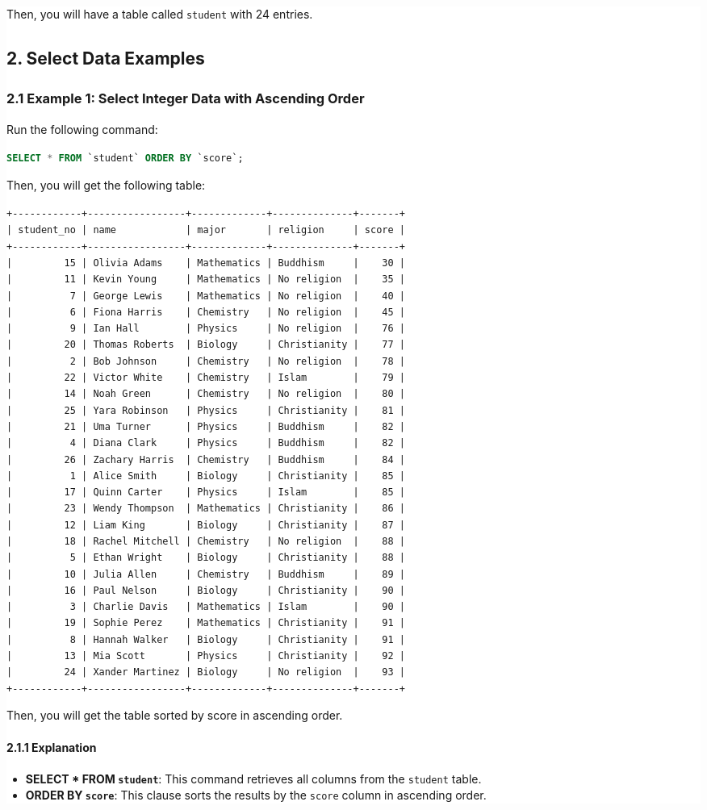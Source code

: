 Then, you will have a table called `student` with 24 entries.

## 2. Select Data Examples

### 2.1 Example 1: Select Integer Data with Ascending Order

Run the following command:

```sql
SELECT * FROM `student` ORDER BY `score`;
```

Then, you will get the following table:

```
+------------+-----------------+-------------+--------------+-------+
| student_no | name            | major       | religion     | score |
+------------+-----------------+-------------+--------------+-------+
|         15 | Olivia Adams    | Mathematics | Buddhism     |    30 |
|         11 | Kevin Young     | Mathematics | No religion  |    35 |
|          7 | George Lewis    | Mathematics | No religion  |    40 |
|          6 | Fiona Harris    | Chemistry   | No religion  |    45 |
|          9 | Ian Hall        | Physics     | No religion  |    76 |
|         20 | Thomas Roberts  | Biology     | Christianity |    77 |
|          2 | Bob Johnson     | Chemistry   | No religion  |    78 |
|         22 | Victor White    | Chemistry   | Islam        |    79 |
|         14 | Noah Green      | Chemistry   | No religion  |    80 |
|         25 | Yara Robinson   | Physics     | Christianity |    81 |
|         21 | Uma Turner      | Physics     | Buddhism     |    82 |
|          4 | Diana Clark     | Physics     | Buddhism     |    82 |
|         26 | Zachary Harris  | Chemistry   | Buddhism     |    84 |
|          1 | Alice Smith     | Biology     | Christianity |    85 |
|         17 | Quinn Carter    | Physics     | Islam        |    85 |
|         23 | Wendy Thompson  | Mathematics | Christianity |    86 |
|         12 | Liam King       | Biology     | Christianity |    87 |
|         18 | Rachel Mitchell | Chemistry   | No religion  |    88 |
|          5 | Ethan Wright    | Biology     | Christianity |    88 |
|         10 | Julia Allen     | Chemistry   | Buddhism     |    89 |
|         16 | Paul Nelson     | Biology     | Christianity |    90 |
|          3 | Charlie Davis   | Mathematics | Islam        |    90 |
|         19 | Sophie Perez    | Mathematics | Christianity |    91 |
|          8 | Hannah Walker   | Biology     | Christianity |    91 |
|         13 | Mia Scott       | Physics     | Christianity |    92 |
|         24 | Xander Martinez | Biology     | No religion  |    93 |
+------------+-----------------+-------------+--------------+-------+
```

Then, you will get the table sorted by score in ascending order.

#### 2.1.1 Explanation

- **SELECT * FROM `student`**: This command retrieves all columns from the `student` table.
- **ORDER BY `score`**: This clause sorts the results by the `score` column in ascending order.
